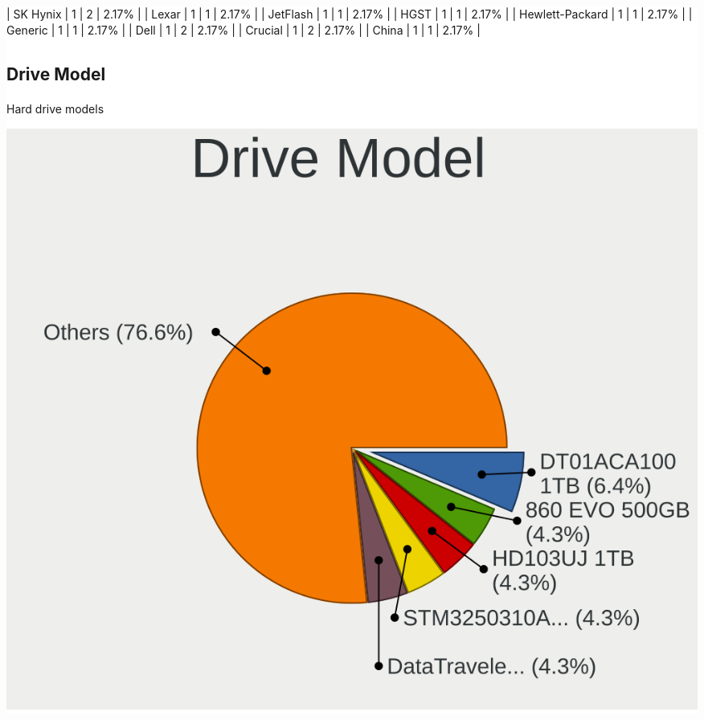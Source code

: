 | SK Hynix            | 1         | 2      | 2.17%   |
| Lexar               | 1         | 1      | 2.17%   |
| JetFlash            | 1         | 1      | 2.17%   |
| HGST                | 1         | 1      | 2.17%   |
| Hewlett-Packard     | 1         | 1      | 2.17%   |
| Generic             | 1         | 1      | 2.17%   |
| Dell                | 1         | 2      | 2.17%   |
| Crucial             | 1         | 2      | 2.17%   |
| China               | 1         | 1      | 2.17%   |

Drive Model
-----------

Hard drive models

![Drive Model](./images/pie_chart_bsd/drive_model.svg)
